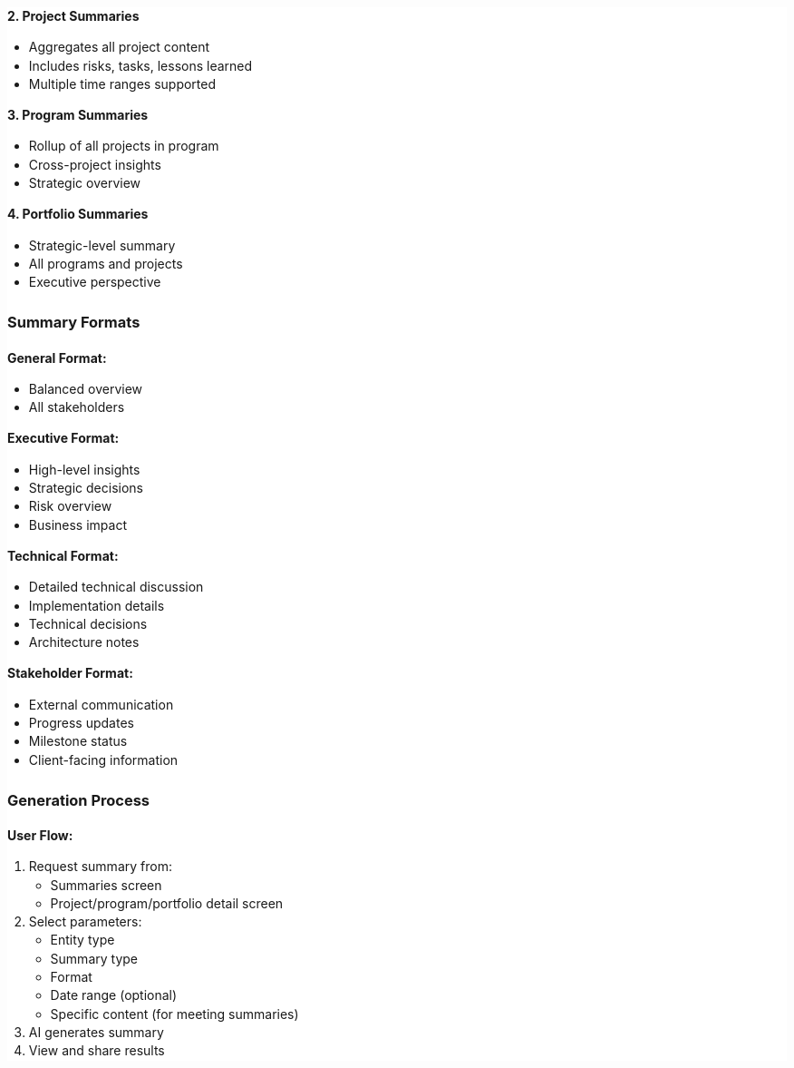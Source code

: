 **2. Project Summaries**
- Aggregates all project content
- Includes risks, tasks, lessons learned
- Multiple time ranges supported

**3. Program Summaries**
- Rollup of all projects in program
- Cross-project insights
- Strategic overview

**4. Portfolio Summaries**
- Strategic-level summary
- All programs and projects
- Executive perspective

### Summary Formats

**General Format:**
- Balanced overview
- All stakeholders

**Executive Format:**
- High-level insights
- Strategic decisions
- Risk overview
- Business impact

**Technical Format:**
- Detailed technical discussion
- Implementation details
- Technical decisions
- Architecture notes

**Stakeholder Format:**
- External communication
- Progress updates
- Milestone status
- Client-facing information

### Generation Process

**User Flow:**
1. Request summary from:
   - Summaries screen
   - Project/program/portfolio detail screen
2. Select parameters:
   - Entity type
   - Summary type
   - Format
   - Date range (optional)
   - Specific content (for meeting summaries)
3. AI generates summary
4. View and share results
